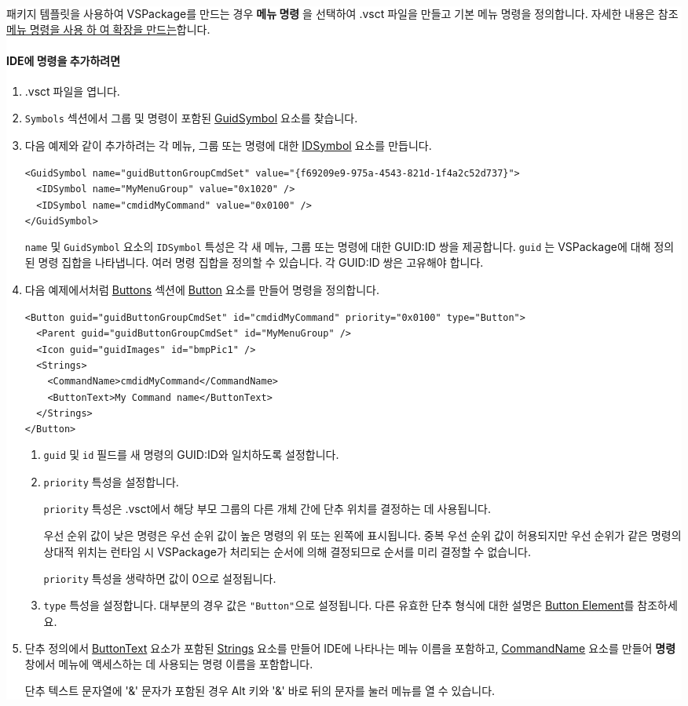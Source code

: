  패키지 템플릿을 사용하여 VSPackage를 만드는 경우 **메뉴 명령** 을 선택하여 .vsct 파일을 만들고 기본 메뉴 명령을 정의합니다. 자세한 내용은 참조 [메뉴 명령을 사용 하 여 확장을 만드는](../extensibility/creating-an-extension-with-a-menu-command.md)합니다.  
  
#### <a name="to-add-a-command-to-the-ide"></a>IDE에 명령을 추가하려면  
  
1.  .vsct 파일을 엽니다.  
  
2.  `Symbols` 섹션에서 그룹 및 명령이 포함된 [GuidSymbol](../extensibility/guidsymbol-element.md) 요소를 찾습니다.  
  
3.  다음 예제와 같이 추가하려는 각 메뉴, 그룹 또는 명령에 대한 [IDSymbol](../extensibility/idsymbol-element.md) 요소를 만듭니다.  
  
     <!--FIXME [!CODE [ButtonGroup#01](../CodeSnippet/VS_Snippets_VSSDK/buttongroup#01)]  -->
    ```xaml  
    <GuidSymbol name="guidButtonGroupCmdSet" value="{f69209e9-975a-4543-821d-1f4a2c52d737}">
      <IDSymbol name="MyMenuGroup" value="0x1020" />
      <IDSymbol name="cmdidMyCommand" value="0x0100" />
    </GuidSymbol>
    ```  
  
    `name` 및 `GuidSymbol` 요소의 `IDSymbol` 특성은 각 새 메뉴, 그룹 또는 명령에 대한 GUID:ID 쌍을 제공합니다. `guid` 는 VSPackage에 대해 정의된 명령 집합을 나타냅니다. 여러 명령 집합을 정의할 수 있습니다. 각 GUID:ID 쌍은 고유해야 합니다.  
  
4.  다음 예제에서처럼 [Buttons](../extensibility/buttons-element.md) 섹션에 [Button](../extensibility/button-element.md) 요소를 만들어 명령을 정의합니다.  
  
     <!--FIXME [!CODE [ButtonGroup#03](../CodeSnippet/VS_Snippets_VSSDK/buttongroup#03)]  -->
    ```xaml  
    <Button guid="guidButtonGroupCmdSet" id="cmdidMyCommand" priority="0x0100" type="Button">
      <Parent guid="guidButtonGroupCmdSet" id="MyMenuGroup" />
      <Icon guid="guidImages" id="bmpPic1" />
      <Strings>
        <CommandName>cmdidMyCommand</CommandName>
        <ButtonText>My Command name</ButtonText>
      </Strings>
    </Button>
    ```  
  
    1.  `guid` 및 `id` 필드를 새 명령의 GUID:ID와 일치하도록 설정합니다.  
  
    2.  `priority` 특성을 설정합니다.  
  
         `priority` 특성은 .vsct에서 해당 부모 그룹의 다른 개체 간에 단추 위치를 결정하는 데 사용됩니다.  
  
         우선 순위 값이 낮은 명령은 우선 순위 값이 높은 명령의 위 또는 왼쪽에 표시됩니다. 중복 우선 순위 값이 허용되지만 우선 순위가 같은 명령의 상대적 위치는 런타임 시 VSPackage가 처리되는 순서에 의해 결정되므로 순서를 미리 결정할 수 없습니다.  
  
         `priority` 특성을 생략하면 값이 0으로 설정됩니다.  
  
    3.  `type` 특성을 설정합니다. 대부분의 경우 값은 `"Button"`으로 설정됩니다. 다른 유효한 단추 형식에 대한 설명은 [Button Element](../extensibility/button-element.md)를 참조하세요.  
  
5.  단추 정의에서 [ButtonText](../extensibility/strings-element.md) 요소가 포함된 [Strings](../extensibility/buttontext-element.md) 요소를 만들어 IDE에 나타나는 메뉴 이름을 포함하고, [CommandName](../extensibility/commandname-element.md) 요소를 만들어 **명령** 창에서 메뉴에 액세스하는 데 사용되는 명령 이름을 포함합니다.  
  
     단추 텍스트 문자열에 '&' 문자가 포함된 경우 Alt 키와 '&' 바로 뒤의 문자를 눌러 메뉴를 열 수 있습니다.  
  